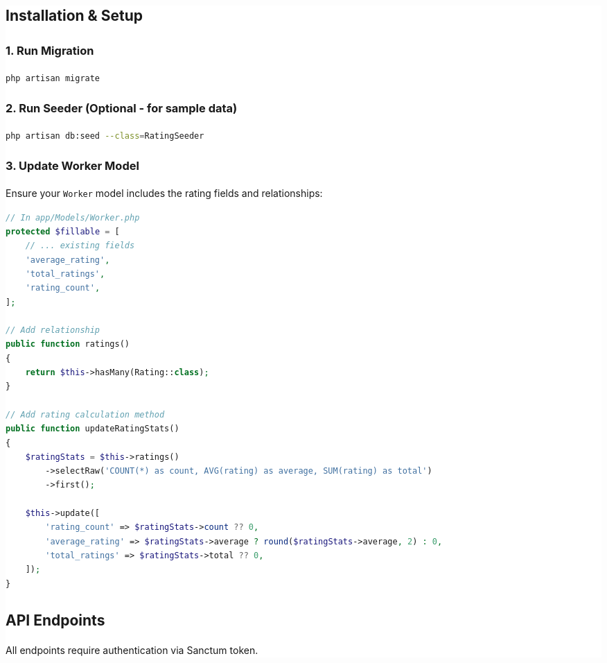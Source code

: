 ## Installation & Setup

### 1. Run Migration

```bash
php artisan migrate
```

### 2. Run Seeder (Optional - for sample data)

```bash
php artisan db:seed --class=RatingSeeder
```

### 3. Update Worker Model

Ensure your `Worker` model includes the rating fields and relationships:

```php
// In app/Models/Worker.php
protected $fillable = [
    // ... existing fields
    'average_rating',
    'total_ratings',
    'rating_count',
];

// Add relationship
public function ratings()
{
    return $this->hasMany(Rating::class);
}

// Add rating calculation method
public function updateRatingStats()
{
    $ratingStats = $this->ratings()
        ->selectRaw('COUNT(*) as count, AVG(rating) as average, SUM(rating) as total')
        ->first();

    $this->update([
        'rating_count' => $ratingStats->count ?? 0,
        'average_rating' => $ratingStats->average ? round($ratingStats->average, 2) : 0,
        'total_ratings' => $ratingStats->total ?? 0,
    ]);
}
```

## API Endpoints

All endpoints require authentication via Sanctum token.
